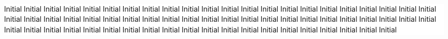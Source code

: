 Initial
Initial
Initial
Initial
Initial
Initial
Initial
Initial
Initial
Initial
Initial
Initial
Initial
Initial
Initial
Initial
Initial
Initial
Initial
Initial
Initial
Initial
Initial
Initial
Initial
Initial
Initial
Initial
Initial
Initial
Initial
Initial
Initial
Initial
Initial
Initial
Initial
Initial
Initial
Initial
Initial
Initial
Initial
Initial
Initial
Initial
Initial
Initial
Initial
Initial
Initial
Initial
Initial
Initial
Initial
Initial
Initial
Initial
Initial
Initial
Initial
Initial
Initial
Initial
